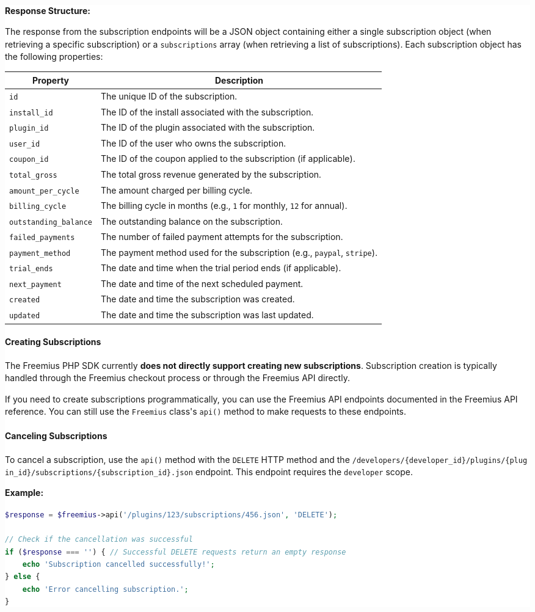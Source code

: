 **Response Structure:**

The response from the subscription endpoints will be a JSON object containing either a single subscription object (when retrieving a specific subscription) or a `subscriptions` array (when retrieving a list of subscriptions). Each subscription object has the following properties:

| Property              | Description                                                                                                                                                              |
|-----------------------|--------------------------------------------------------------------------------------------------------------------------------------------------------------------------|
| `id`                  | The unique ID of the subscription.                                                                                                                                            |
| `install_id`          | The ID of the install associated with the subscription.                                                                                                                  |
| `plugin_id`            | The ID of the plugin associated with the subscription.                                                                                                                         |
| `user_id`              | The ID of the user who owns the subscription.                                                                                                                              |
| `coupon_id`           | The ID of the coupon applied to the subscription (if applicable).                                                                                                        |
| `total_gross`         | The total gross revenue generated by the subscription.                                                                                                                    |
| `amount_per_cycle`    | The amount charged per billing cycle.                                                                                                                                      |
| `billing_cycle`       | The billing cycle in months (e.g., `1` for monthly, `12` for annual).                                                                                                     |
| `outstanding_balance`| The outstanding balance on the subscription.                                                                                                                            |
| `failed_payments`     | The number of failed payment attempts for the subscription.                                                                                                              |
| `payment_method`      | The payment method used for the subscription (e.g., `paypal`, `stripe`).                                                                                                |
| `trial_ends`           | The date and time when the trial period ends (if applicable).                                                                                                            |
| `next_payment`        | The date and time of the next scheduled payment.                                                                                                                           |
| `created`             | The date and time the subscription was created.                                                                                                                            |
| `updated`             | The date and time the subscription was last updated.                                                                                                                        |

#### Creating Subscriptions

The Freemius PHP SDK currently **does not directly support creating new subscriptions**. Subscription creation is typically handled through the Freemius checkout process or through the Freemius API directly. 

If you need to create subscriptions programmatically, you can use the Freemius API endpoints documented in the Freemius API reference. You can still use the `Freemius` class's `api()` method to make requests to these endpoints.

#### Canceling Subscriptions

To cancel a subscription, use the `api()` method with the `DELETE` HTTP method and the `/developers/{developer_id}/plugins/{plugin_id}/subscriptions/{subscription_id}.json` endpoint. This endpoint requires the `developer` scope.

**Example:**

```php
$response = $freemius->api('/plugins/123/subscriptions/456.json', 'DELETE');

// Check if the cancellation was successful
if ($response === '') { // Successful DELETE requests return an empty response
    echo 'Subscription cancelled successfully!';
} else {
    echo 'Error cancelling subscription.';
}
```
